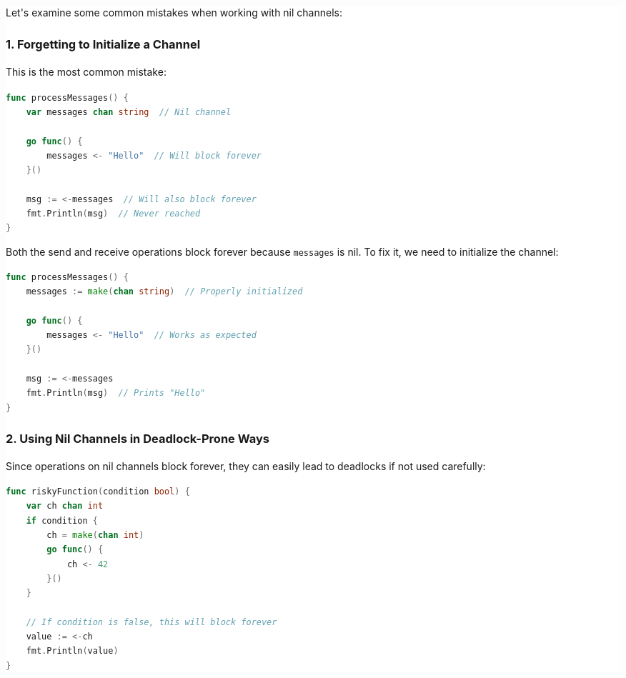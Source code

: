 Let's examine some common mistakes when working with nil channels:

### 1. Forgetting to Initialize a Channel

This is the most common mistake:

```go
func processMessages() {
    var messages chan string  // Nil channel
  
    go func() {
        messages <- "Hello"  // Will block forever
    }()
  
    msg := <-messages  // Will also block forever
    fmt.Println(msg)  // Never reached
}
```

Both the send and receive operations block forever because `messages` is nil. To fix it, we need to initialize the channel:

```go
func processMessages() {
    messages := make(chan string)  // Properly initialized
  
    go func() {
        messages <- "Hello"  // Works as expected
    }()
  
    msg := <-messages
    fmt.Println(msg)  // Prints "Hello"
}
```

### 2. Using Nil Channels in Deadlock-Prone Ways

Since operations on nil channels block forever, they can easily lead to deadlocks if not used carefully:

```go
func riskyFunction(condition bool) {
    var ch chan int
    if condition {
        ch = make(chan int)
        go func() {
            ch <- 42
        }()
    }
  
    // If condition is false, this will block forever
    value := <-ch
    fmt.Println(value)
}
```
